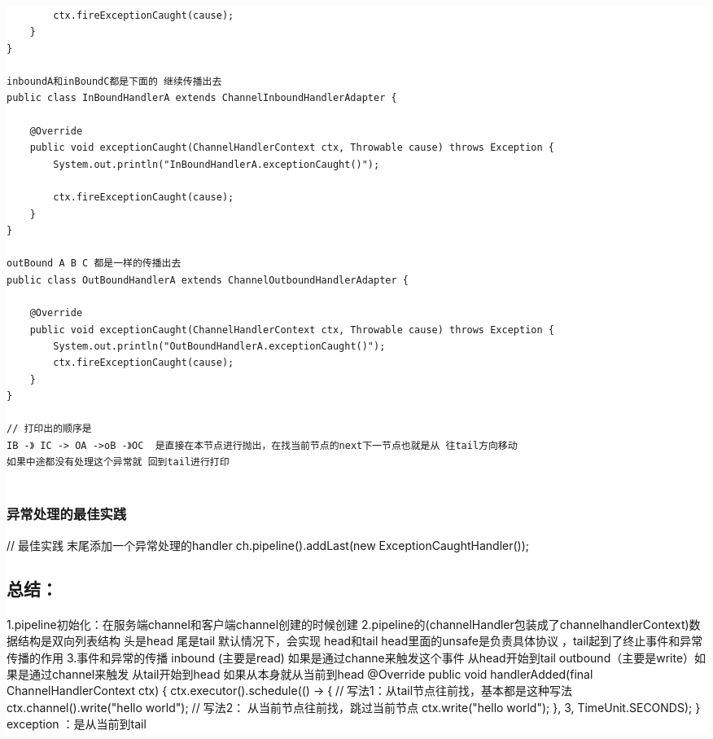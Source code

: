 ```
        ctx.fireExceptionCaught(cause);
    }
}

inboundA和inBoundC都是下面的 继续传播出去
public class InBoundHandlerA extends ChannelInboundHandlerAdapter {

    @Override
    public void exceptionCaught(ChannelHandlerContext ctx, Throwable cause) throws Exception {
        System.out.println("InBoundHandlerA.exceptionCaught()");

        ctx.fireExceptionCaught(cause);
    }
}

outBound A B C 都是一样的传播出去
public class OutBoundHandlerA extends ChannelOutboundHandlerAdapter {

    @Override
    public void exceptionCaught(ChannelHandlerContext ctx, Throwable cause) throws Exception {
        System.out.println("OutBoundHandlerA.exceptionCaught()");
        ctx.fireExceptionCaught(cause);
    }
}

// 打印出的顺序是
IB -》 IC -> OA ->oB -》OC  是直接在本节点进行抛出，在找当前节点的next下一节点也就是从 往tail方向移动
如果中途都没有处理这个异常就 回到tail进行打印
					
```
### 异常处理的最佳实践
// 最佳实践 末尾添加一个异常处理的handler
   ch.pipeline().addLast(new ExceptionCaughtHandler());
## 总结：
1.pipeline初始化：在服务端channel和客户端channel创建的时候创建
2.pipeline的(channelHandler包装成了channelhandlerContext)数据结构是双向列表结构 头是head   尾是tail
	默认情况下，会实现 head和tail  head里面的unsafe是负责具体协议 ，tail起到了终止事件和异常传播的作用
3.事件和异常的传播
	inbound (主要是read)  如果是通过channe来触发这个事件 从head开始到tail
	outbound（主要是write）如果是通过channel来触发 从tail开始到head 如果从本身就从当前到head
		@Override
		public void handlerAdded(final ChannelHandlerContext ctx) {
			ctx.executor().schedule(() -> {
				// 写法1：从tail节点往前找，基本都是这种写法
				ctx.channel().write("hello world");
				// 写法2： 从当前节点往前找，跳过当前节点
				ctx.write("hello world");
			}, 3, TimeUnit.SECONDS);
		}
	exception ：是从当前到tail

